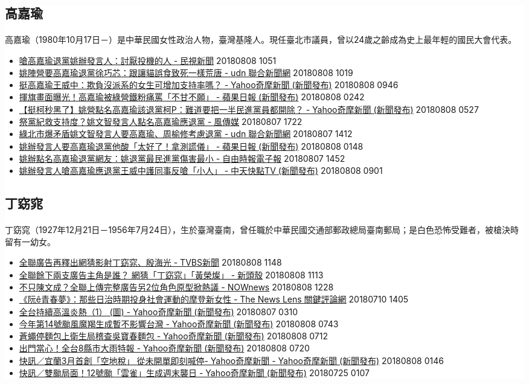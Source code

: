## 高嘉瑜

高嘉瑜（1980年10月17日－）是中華民國女性政治人物，臺灣基隆人。現任臺北市議員，曾以24歲之齡成為史上最年輕的國民大會代表。
- [嗆高嘉瑜退黨姚辦發言人：討厭投機的人 - 民視新聞](https://news.ftv.com.tw/news/detail/2018808P06M1 "嗆高嘉瑜退黨姚辦發言人：討厭投機的人 - 民視新聞") 20180808 1051
- [姚陣營要高嘉瑜退黨徐巧芯：跟讓貓誤食致死一樣荒唐 - udn 聯合新聞網](https://udn.com/news/story/6656/3298018 "姚陣營要高嘉瑜退黨徐巧芯：跟讓貓誤食致死一樣荒唐 - udn 聯合新聞網") 20180808 1019
- [挺高嘉瑜王威中：欺負沒派系的女生可增加支持率嗎？ - Yahoo奇摩新聞 (新聞發布)](https://tw.news.yahoo.com/%E6%8C%BA%E9%AB%98%E5%98%89%E7%91%9C-%E7%8E%8B%E5%A8%81%E4%B8%AD-%E6%AC%BA%E8%B2%A0%E6%B2%92%E6%B4%BE%E7%B3%BB%E7%9A%84%E5%A5%B3%E7%94%9F%E5%8F%AF%E5%A2%9E%E5%8A%A0%E6%94%AF%E6%8C%81%E7%8E%87%E5%97%8E-091605677.html "挺高嘉瑜王威中：欺負沒派系的女生可增加支持率嗎？ - Yahoo奇摩新聞 (新聞發布)") 20180808 0946
- [揮旗畫面曝光！高嘉瑜被綠營鐵粉痛罵「不甘不願」 - 蘋果日報 (新聞發布)](https://tw.news.appledaily.com/politics/realtime/20180808/1406728/ "揮旗畫面曝光！高嘉瑜被綠營鐵粉痛罵「不甘不願」 - 蘋果日報 (新聞發布)") 20180808 0242
- [【挺柯秒黑了】姚營點名高嘉瑜該退黨柯P：難道要把一半民進黨員都開除？ - Yahoo奇摩新聞 (新聞發布)](https://tw.news.yahoo.com/%E6%8C%BA%E6%9F%AF%E7%A7%92%E9%BB%91%E4%BA%86-%E5%A7%9A%E7%87%9F%E9%BB%9E%E5%90%8D%E9%AB%98%E5%98%89%E7%91%9C%E8%A9%B2%E9%80%80%E9%BB%A8-%E6%9F%AFp-%E9%9B%A3%E9%81%93%E8%A6%81%E6%8A%8A-%E5%8D%8A%E6%B0%91%E9%80%B2%E9%BB%A8%E5%93%A1%E9%83%BD%E9%96%8B%E9%99%A4-043300107.html "【挺柯秒黑了】姚營點名高嘉瑜該退黨柯P：難道要把一半民進黨員都開除？ - Yahoo奇摩新聞 (新聞發布)") 20180808 0527
- [祭黨紀救支持度？姚文智發言人點名高嘉瑜應退黨 - 風傳媒](http://www.storm.mg/article/473805 "祭黨紀救支持度？姚文智發言人點名高嘉瑜應退黨 - 風傳媒") 20180807 1722
- [綠北市爆矛盾姚文智發言人要高嘉瑜、周榆修考慮退黨 - udn 聯合新聞網](https://udn.com/news/story/10958/3296276?from=udn-catelistnews_ch2 "綠北市爆矛盾姚文智發言人要高嘉瑜、周榆修考慮退黨 - udn 聯合新聞網") 20180807 1412
- [​姚辦發言人要高嘉瑜退黨他酸「太好了！拿測謊儀」 - 蘋果日報 (新聞發布)](https://tw.news.appledaily.com/politics/realtime/20180808/1406732 "​姚辦發言人要高嘉瑜退黨他酸「太好了！拿測謊儀」 - 蘋果日報 (新聞發布)") 20180808 0148
- [姚辦點名高嘉瑜退黨網友：姚退黨最民進黨傷害最小 - 自由時報電子報](http://news.ltn.com.tw/news/politics/breakingnews/2512444 "姚辦點名高嘉瑜退黨網友：姚退黨最民進黨傷害最小 - 自由時報電子報") 20180807 1452
- [姚辦發言人嗆高嘉瑜應退黨王威中護同事反嗆「小人」 - 中天快點TV (新聞發布)](http://gotv.ctitv.com.tw/2018/08/945308.htm "姚辦發言人嗆高嘉瑜應退黨王威中護同事反嗆「小人」 - 中天快點TV (新聞發布)") 20180808 0901

## 丁窈窕

丁窈窕（1927年12月21日－1956年7月24日），生於臺灣臺南，曾任職於中華民國交通部郵政總局臺南郵局；是白色恐怖受難者，被槍決時留有一幼女。
- [全聯廣告再釋出網猜影射丁窈窕、殷海光 - TVBS新聞](https://news.tvbs.com.tw/life/970200 "全聯廣告再釋出網猜影射丁窈窕、殷海光 - TVBS新聞") 20180808 1148
- [全聯餘下兩支廣告主角是誰？ 網猜「丁窈窕」「黃榮燦」 - 新頭殼](https://newtalk.tw/news/view/2018-08-08/134594 "全聯餘下兩支廣告主角是誰？ 網猜「丁窈窕」「黃榮燦」 - 新頭殼") 20180808 1113
- [不只陳文成？全聯上傳完整廣告另2位角色原型掀熱議 - NOWnews](https://www.nownews.com/news/20180808/2798768 "不只陳文成？全聯上傳完整廣告另2位角色原型掀熱議 - NOWnews") 20180808 1228
- [《阮ê青春夢》：那些日治時期投身社會運動的摩登新女性 - The News Lens 關鍵評論網](https://www.thenewslens.com/article/98981 "《阮ê青春夢》：那些日治時期投身社會運動的摩登新女性 - The News Lens 關鍵評論網") 20180710 1405
- [全台持續高溫炎熱（1） (圖) - Yahoo奇摩新聞 (新聞發布)](https://tw.news.yahoo.com/%E5%85%A8%E5%8F%B0%E6%8C%81%E7%BA%8C%E9%AB%98%E6%BA%AB%E7%82%8E%E7%86%B1-1-%E5%9C%96-031042650.html "全台持續高溫炎熱（1） (圖) - Yahoo奇摩新聞 (新聞發布)") 20180807 0310
- [今年第14號颱風魔羯生成暫不影響台灣 - Yahoo奇摩新聞 (新聞發布)](https://tw.news.yahoo.com/%E4%BB%8A%E5%B9%B4%E7%AC%AC14%E8%99%9F%E9%A2%B1%E9%A2%A8%E9%AD%94%E7%BE%AF%E7%94%9F%E6%88%90-%E6%9A%AB%E4%B8%8D%E5%BD%B1%E9%9F%BF%E5%8F%B0%E7%81%A3-072212245.html "今年第14號颱風魔羯生成暫不影響台灣 - Yahoo奇摩新聞 (新聞發布)") 20180808 0743
- [蒼蠅停麵包上衛生局稽查吳寶春麵包 - Yahoo奇摩新聞 (新聞發布)](https://tw.news.yahoo.com/%E8%92%BC%E8%A0%85%E5%81%9C%E9%BA%B5%E5%8C%85%E4%B8%8A-%E8%A1%9B%E7%94%9F%E5%B1%80%E7%A8%BD%E6%9F%A5%E5%90%B3%E5%AF%B6%E6%98%A5%E9%BA%B5%E5%8C%85-071200789.html "蒼蠅停麵包上衛生局稽查吳寶春麵包 - Yahoo奇摩新聞 (新聞發布)") 20180808 0712
- [出門當心！全台8縣市大雨特報 - Yahoo奇摩新聞 (新聞發布)](https://tw.news.yahoo.com/%E5%87%BA%E9%96%80%E7%95%B6%E5%BF%83-%E5%85%A8%E5%8F%B08%E7%B8%A3%E5%B8%82%E5%A4%A7%E9%9B%A8%E7%89%B9%E5%A0%B1-071011076.html "出門當心！全台8縣市大雨特報 - Yahoo奇摩新聞 (新聞發布)") 20180808 0720
- [快訊／宜蘭3月首創「空地稅」 從未開單即刻喊停- Yahoo奇摩新聞 - Yahoo奇摩新聞 (新聞發布)](https://tw.news.yahoo.com/%E5%BF%AB%E8%A8%8A-%E5%AE%9C%E8%98%AD3%E6%9C%88%E9%A6%96%E5%89%B5-%E7%A9%BA%E5%9C%B0%E7%A8%85-%E5%BE%9E%E6%9C%AA%E9%96%8B%E5%96%AE%E5%8D%B3%E5%88%BB%E5%96%8A%E5%81%9C-013157374.html "快訊／宜蘭3月首創「空地稅」 從未開單即刻喊停- Yahoo奇摩新聞 - Yahoo奇摩新聞 (新聞發布)") 20180808 0146
- [快訊／雙颱局面！12號颱「雲雀」生成週末襲日 - Yahoo奇摩新聞 (新聞發布)](https://tw.news.yahoo.com/%E5%BF%AB%E8%A8%8A-%E9%9B%99%E9%A2%B1%E5%B1%80%E9%9D%A2-12%E8%99%9F%E9%A2%B1-%E9%9B%B2%E9%9B%80-%E7%94%9F%E6%88%90-005928896.html "快訊／雙颱局面！12號颱「雲雀」生成週末襲日 - Yahoo奇摩新聞 (新聞發布)") 20180725 0107
